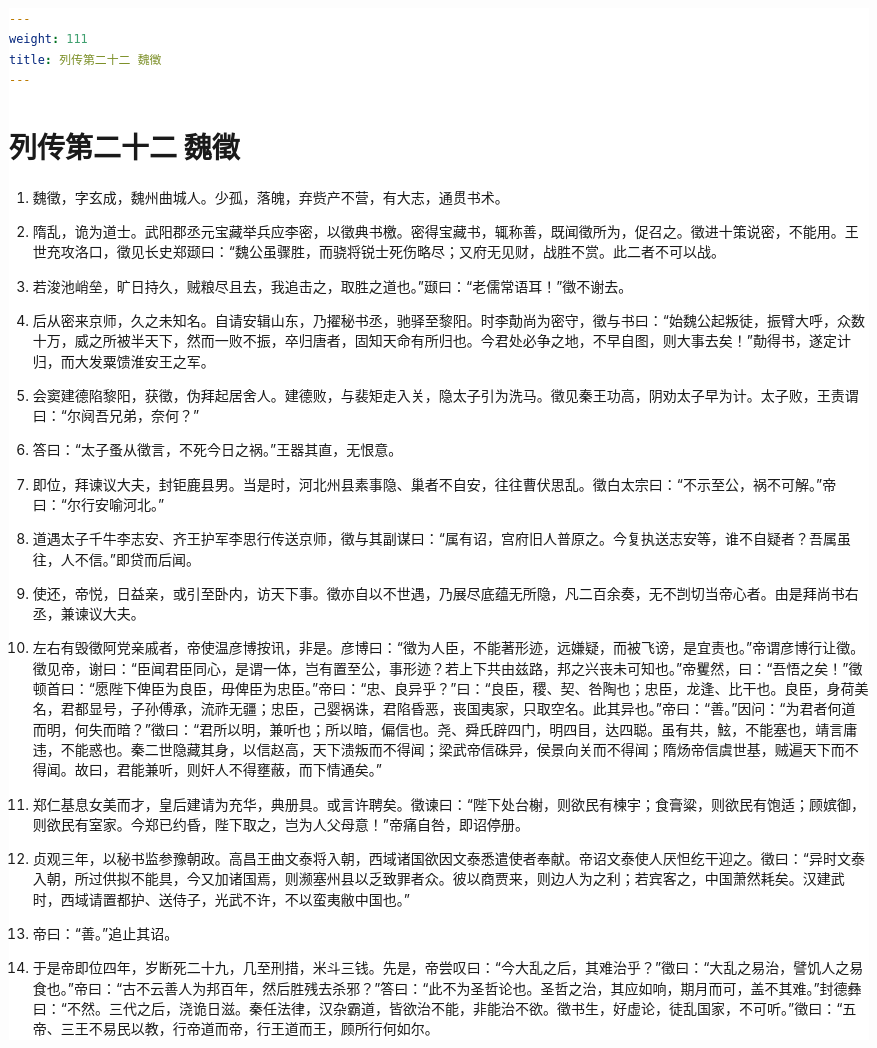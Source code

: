 ```yaml
---
weight: 111
title: 列传第二十二 魏徵
---
```


# 列传第二十二 魏徵

1. <span id="列传第二十二_魏徵-1"></span>
魏徵，字玄成，魏州曲城人。少孤，落魄，弃赀产不营，有大志，通贯书术。

2. <span id="列传第二十二_魏徵-2"></span>
隋乱，诡为道士。武阳郡丞元宝藏举兵应李密，以徵典书檄。密得宝藏书，辄称善，既闻徵所为，促召之。徵进十策说密，不能用。王世充攻洛口，徵见长史郑颋曰：“魏公虽骤胜，而骁将锐士死伤略尽；又府无见财，战胜不赏。此二者不可以战。

3. <span id="列传第二十二_魏徵-3"></span>
若浚池峭垒，旷日持久，贼粮尽且去，我追击之，取胜之道也。”颋曰：“老儒常语耳！”徵不谢去。

4. <span id="列传第二十二_魏徵-4"></span>
后从密来京师，久之未知名。自请安辑山东，乃擢秘书丞，驰驿至黎阳。时李勣尚为密守，徵与书曰：“始魏公起叛徒，振臂大呼，众数十万，威之所被半天下，然而一败不振，卒归唐者，固知天命有所归也。今君处必争之地，不早自图，则大事去矣！”勣得书，遂定计归，而大发粟馈淮安王之军。

5. <span id="列传第二十二_魏徵-5"></span>
会窦建德陷黎阳，获徵，伪拜起居舍人。建德败，与裴矩走入关，隐太子引为洗马。徵见秦王功高，阴劝太子早为计。太子败，王责谓曰：“尔阋吾兄弟，奈何？”

6. <span id="列传第二十二_魏徵-6"></span>
答曰：“太子蚤从徵言，不死今日之祸。”王器其直，无恨意。

7. <span id="列传第二十二_魏徵-7"></span>
即位，拜谏议大夫，封钜鹿县男。当是时，河北州县素事隐、巢者不自安，往往曹伏思乱。徵白太宗曰：“不示至公，祸不可解。”帝曰：“尔行安喻河北。”

8. <span id="列传第二十二_魏徵-8"></span>
道遇太子千牛李志安、齐王护军李思行传送京师，徵与其副谋曰：“属有诏，宫府旧人普原之。今复执送志安等，谁不自疑者？吾属虽往，人不信。”即贷而后闻。

9. <span id="列传第二十二_魏徵-9"></span>
使还，帝悦，日益亲，或引至卧内，访天下事。徵亦自以不世遇，乃展尽底蕴无所隐，凡二百余奏，无不剀切当帝心者。由是拜尚书右丞，兼谏议大夫。

10. <span id="列传第二十二_魏徵-10"></span>
左右有毁徵阿党亲戚者，帝使温彦博按讯，非是。彦博曰：“徵为人臣，不能著形迹，远嫌疑，而被飞谤，是宜责也。”帝谓彦博行让徵。徵见帝，谢曰：“臣闻君臣同心，是谓一体，岂有置至公，事形迹？若上下共由兹路，邦之兴丧未可知也。”帝矍然，曰：“吾悟之矣！”徵顿首曰：“愿陛下俾臣为良臣，毋俾臣为忠臣。”帝曰：“忠、良异乎？”曰：“良臣，稷、契、咎陶也；忠臣，龙逢、比干也。良臣，身荷美名，君都显号，子孙傅承，流祚无疆；忠臣，己婴祸诛，君陷昏恶，丧国夷家，只取空名。此其异也。”帝曰：“善。”因问：“为君者何道而明，何失而暗？”徵曰：“君所以明，兼听也；所以暗，偏信也。尧、舜氏辟四门，明四目，达四聪。虽有共，鮌，不能塞也，靖言庸违，不能惑也。秦二世隐藏其身，以信赵高，天下溃叛而不得闻；梁武帝信硃异，侯景向关而不得闻；隋炀帝信虞世基，贼遍天下而不得闻。故曰，君能兼听，则奸人不得壅蔽，而下情通矣。”

11. <span id="列传第二十二_魏徵-11"></span>
郑仁基息女美而才，皇后建请为充华，典册具。或言许聘矣。徵谏曰：“陛下处台榭，则欲民有楝宇；食膏粱，则欲民有饱适；顾嫔御，则欲民有室家。今郑已约昏，陛下取之，岂为人父母意！”帝痛自咎，即诏停册。

12. <span id="列传第二十二_魏徵-12"></span>
贞观三年，以秘书监参豫朝政。高昌王曲文泰将入朝，西域诸国欲因文泰悉遣使者奉献。帝诏文泰使人厌怛纥干迎之。徵曰：“异时文泰入朝，所过供拟不能具，今又加诸国焉，则濒塞州县以乏致罪者众。彼以商贾来，则边人为之利；若宾客之，中国萧然耗矣。汉建武时，西域请置都护、送侍子，光武不许，不以蛮夷敝中国也。”

13. <span id="列传第二十二_魏徵-13"></span>
帝曰：“善。”追止其诏。

14. <span id="列传第二十二_魏徵-14"></span>
于是帝即位四年，岁断死二十九，几至刑措，米斗三钱。先是，帝尝叹曰：“今大乱之后，其难治乎？”徵曰：“大乱之易治，譬饥人之易食也。”帝曰：“古不云善人为邦百年，然后胜残去杀邪？”答曰：“此不为圣哲论也。圣哲之治，其应如响，期月而可，盖不其难。”封德彝曰：“不然。三代之后，浇诡日滋。秦任法律，汉杂霸道，皆欲治不能，非能治不欲。徵书生，好虚论，徒乱国家，不可听。”徵曰：“五帝、三王不易民以教，行帝道而帝，行王道而王，顾所行何如尔。

